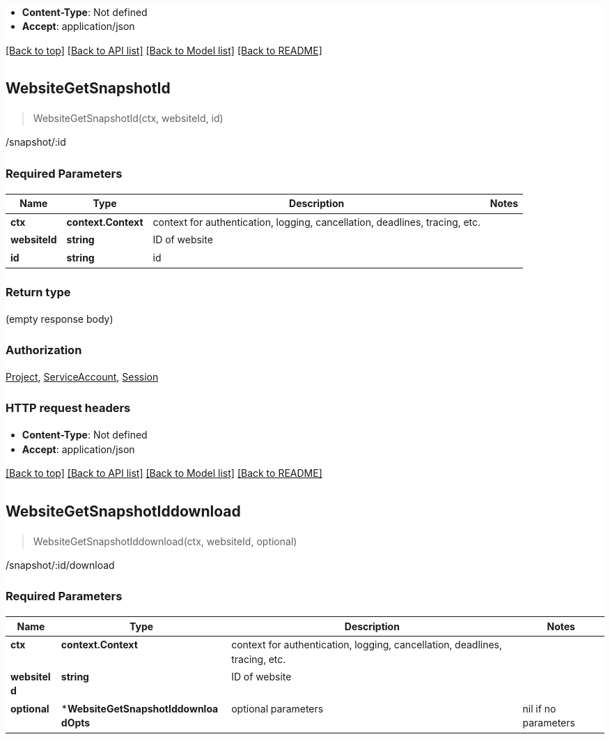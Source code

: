 - **Content-Type**: Not defined
- **Accept**: application/json

[[Back to top]](#) [[Back to API list]](../README.md#documentation-for-api-endpoints)
[[Back to Model list]](../README.md#documentation-for-models)
[[Back to README]](../README.md)


## WebsiteGetSnapshotId

> WebsiteGetSnapshotId(ctx, websiteId, id)

/snapshot/:id

### Required Parameters


Name | Type | Description  | Notes
------------- | ------------- | ------------- | -------------
**ctx** | **context.Context** | context for authentication, logging, cancellation, deadlines, tracing, etc.
**websiteId** | **string**| ID of website | 
**id** | **string**| id | 

### Return type

 (empty response body)

### Authorization

[Project](../README.md#Project), [ServiceAccount](../README.md#ServiceAccount), [Session](../README.md#Session)

### HTTP request headers

- **Content-Type**: Not defined
- **Accept**: application/json

[[Back to top]](#) [[Back to API list]](../README.md#documentation-for-api-endpoints)
[[Back to Model list]](../README.md#documentation-for-models)
[[Back to README]](../README.md)


## WebsiteGetSnapshotIddownload

> WebsiteGetSnapshotIddownload(ctx, websiteId, optional)

/snapshot/:id/download

### Required Parameters


Name | Type | Description  | Notes
------------- | ------------- | ------------- | -------------
**ctx** | **context.Context** | context for authentication, logging, cancellation, deadlines, tracing, etc.
**websiteId** | **string**| ID of website | 
 **optional** | ***WebsiteGetSnapshotIddownloadOpts** | optional parameters | nil if no parameters
